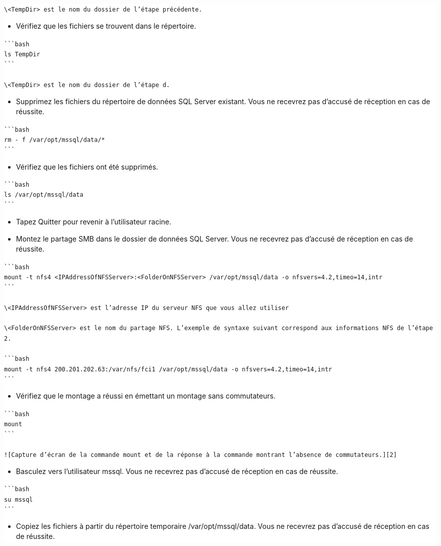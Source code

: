     \<TempDir> est le nom du dossier de l’étape précédente.

   * Vérifiez que les fichiers se trouvent dans le répertoire.

    ```bash
    ls TempDir
    ```

    \<TempDir> est le nom du dossier de l’étape d.

   * Supprimez les fichiers du répertoire de données SQL Server existant. Vous ne recevrez pas d’accusé de réception en cas de réussite.

    ```bash
    rm - f /var/opt/mssql/data/*
    ```

   * Vérifiez que les fichiers ont été supprimés. 

    ```bash
    ls /var/opt/mssql/data
    ```
    
   * Tapez Quitter pour revenir à l’utilisateur racine.

   * Montez le partage SMB dans le dossier de données SQL Server. Vous ne recevrez pas d’accusé de réception en cas de réussite.

    ```bash
    mount -t nfs4 <IPAddressOfNFSServer>:<FolderOnNFSServer> /var/opt/mssql/data -o nfsvers=4.2,timeo=14,intr
    ```

    \<IPAddressOfNFSServer> est l’adresse IP du serveur NFS que vous allez utiliser 

    \<FolderOnNFSServer> est le nom du partage NFS. L’exemple de syntaxe suivant correspond aux informations NFS de l’étape 2.

    ```bash
    mount -t nfs4 200.201.202.63:/var/nfs/fci1 /var/opt/mssql/data -o nfsvers=4.2,timeo=14,intr
    ```

   * Vérifiez que le montage a réussi en émettant un montage sans commutateurs.

    ```bash
    mount
    ```

    ![Capture d’écran de la commande mount et de la réponse à la commande montrant l’absence de commutateurs.][2]

   * Basculez vers l’utilisateur mssql. Vous ne recevrez pas d’accusé de réception en cas de réussite.

    ```bash
    su mssql
    ```

   * Copiez les fichiers à partir du répertoire temporaire /var/opt/mssql/data. Vous ne recevrez pas d’accusé de réception en cas de réussite.


[1]: ./media/sql-server-linux-shared-disk-cluster-configure-nfs/05-nfsacl.png
[2]: ./media/sql-server-linux-shared-disk-cluster-configure-nfs/10-mountnoswitches.png
[3]: ./media/sql-server-linux-shared-disk-cluster-configure-nfs/20-createtestdatabase.png
[4]: ./media/sql-server-linux-shared-disk-cluster-configure-nfs/15-createtestdatabase.png